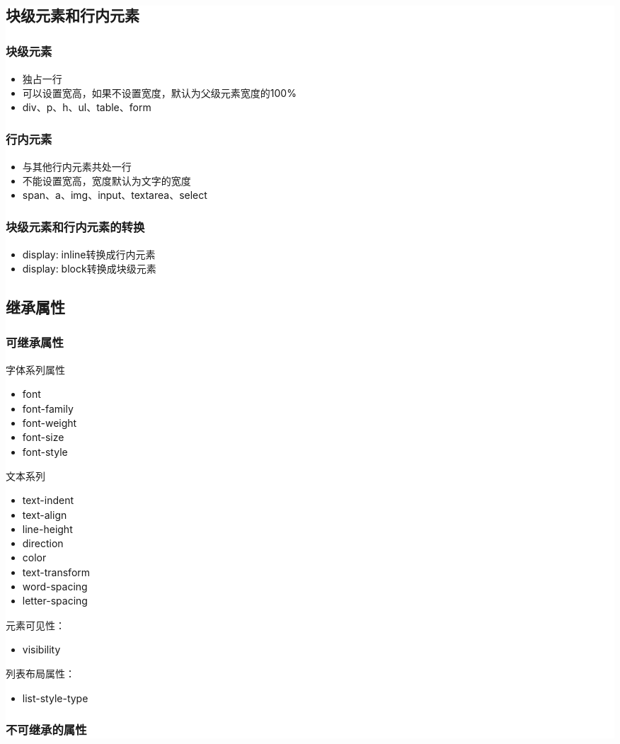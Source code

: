 

## 块级元素和行内元素

### 块级元素

- 独占一行
- 可以设置宽高，如果不设置宽度，默认为父级元素宽度的100%
- div、p、h、ul、table、form

### 行内元素

- 与其他行内元素共处一行
- 不能设置宽高，宽度默认为文字的宽度
- span、a、img、input、textarea、select

### 块级元素和行内元素的转换

- display: inline转换成行内元素
- display: block转换成块级元素



## 继承属性

### 可继承属性

字体系列属性

- font
- font-family
- font-weight
- font-size
- font-style

文本系列

- text-indent
- text-align
- line-height
- direction
- color
- text-transform
- word-spacing
- letter-spacing

元素可见性：

- visibility

列表布局属性：

- list-style-type

### 不可继承的属性

